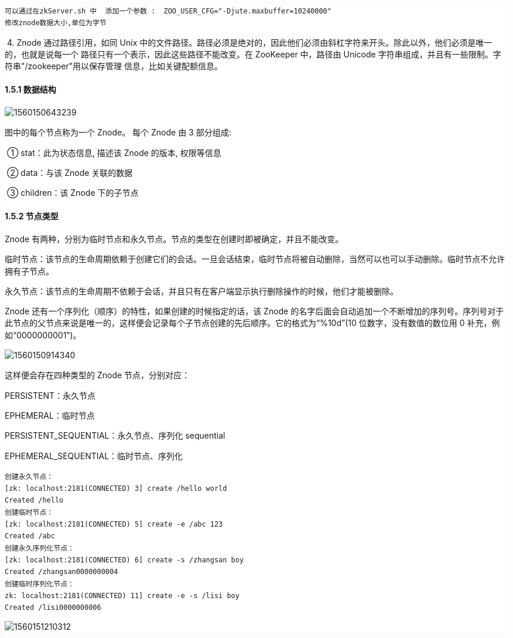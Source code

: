 ```
可以通过在zkServer.sh 中  添加一个参数 :  ZOO_USER_CFG="-Djute.maxbuffer=10240000" 
修改znode数据大小,单位为字节
```

​	4. Znode 通过路径引用，如同 Unix 中的文件路径。路径必须是绝对的，因此他们必须由斜杠字符来开头。除此以外，他们必须是唯一的，也就是说每一个 路径只有一个表示，因此这些路径不能改变。在 ZooKeeper 中，路径由 Unicode 字符串组成，并且有一些限制。字符串"/zookeeper"用以保存管理 信息，比如关键配额信息。

#### 1.5.1 数据结构

![1560150643239](D:/%E5%A4%A7%E6%95%B0%E6%8D%AE/%E8%AF%BE%E7%A8%8B2/01-05%E9%A2%84%E4%B9%A0%E8%B5%84%E6%96%99/%E7%A7%8D%E5%AD%90%E6%96%87%E4%BB%B6/%E8%AF%BE%E4%BB%B6/assets/1560150643239.png)

图中的每个节点称为一个 Znode。 每个 Znode 由 3 部分组成:	

​	① stat：此为状态信息, 描述该 Znode 的版本, 权限等信息

​	② data：与该 Znode 关联的数据

​	③ children：该 Znode 下的子节点

#### 1.5.2 节点类型

Znode 有两种，分别为临时节点和永久节点。节点的类型在创建时即被确定，并且不能改变。

临时节点：该节点的生命周期依赖于创建它们的会话。一旦会话结束，临时节点将被自动删除，当然可以也可以手动删除。临时节点不允许拥有子节点。

永久节点：该节点的生命周期不依赖于会话，并且只有在客户端显示执行删除操作的时候，他们才能被删除。

Znode 还有一个序列化（顺序）的特性，如果创建的时候指定的话，该 Znode 的名字后面会自动追加一个不断增加的序列号。序列号对于此节点的父节点来说是唯一的，这样便会记录每个子节点创建的先后顺序。它的格式为“%10d”(10 位数字，没有数值的数位用 0 补充，例如“0000000001”)。

![1560150914340](D:/%E5%A4%A7%E6%95%B0%E6%8D%AE/%E8%AF%BE%E7%A8%8B2/01-05%E9%A2%84%E4%B9%A0%E8%B5%84%E6%96%99/%E7%A7%8D%E5%AD%90%E6%96%87%E4%BB%B6/%E8%AF%BE%E4%BB%B6/assets/1560150914340.png)

这样便会存在四种类型的 Znode 节点，分别对应：

PERSISTENT：永久节点  

EPHEMERAL：临时节点

PERSISTENT_SEQUENTIAL：永久节点、序列化  sequential

EPHEMERAL_SEQUENTIAL：临时节点、序列化

```
创建永久节点：
[zk: localhost:2181(CONNECTED) 3] create /hello world
Created /hello 
创建临时节点：
[zk: localhost:2181(CONNECTED) 5] create -e /abc 123
Created /abc
创建永久序列化节点：
[zk: localhost:2181(CONNECTED) 6] create -s /zhangsan boy
Created /zhangsan0000000004
创建临时序列化节点：
zk: localhost:2181(CONNECTED) 11] create -e -s /lisi boy
Created /lisi0000000006
```

![1560151210312](D:/%E5%A4%A7%E6%95%B0%E6%8D%AE/%E8%AF%BE%E7%A8%8B2/01-05%E9%A2%84%E4%B9%A0%E8%B5%84%E6%96%99/%E7%A7%8D%E5%AD%90%E6%96%87%E4%BB%B6/%E8%AF%BE%E4%BB%B6/assets/1560151210312.png)
